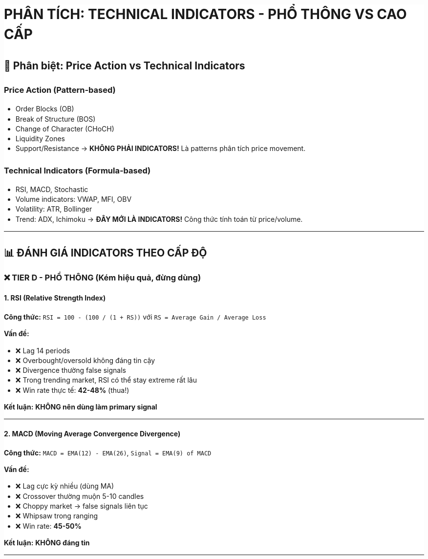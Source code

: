 # PHÂN TÍCH: TECHNICAL INDICATORS - PHỔ THÔNG VS CAO CẤP

## 📖 Phân biệt: Price Action vs Technical Indicators

### **Price Action (Pattern-based)**
- Order Blocks (OB)
- Break of Structure (BOS)
- Change of Character (CHoCH)
- Liquidity Zones
- Support/Resistance
→ **KHÔNG PHẢI INDICATORS!** Là patterns phân tích price movement.

### **Technical Indicators (Formula-based)**
- RSI, MACD, Stochastic
- Volume indicators: VWAP, MFI, OBV
- Volatility: ATR, Bollinger
- Trend: ADX, Ichimoku
→ **ĐÂY MỚI LÀ INDICATORS!** Công thức tính toán từ price/volume.

---

## 📊 ĐÁNH GIÁ INDICATORS THEO CẤP ĐỘ

### ❌ **TIER D - PHỔ THÔNG (Kém hiệu quả, đừng dùng)**

#### **1. RSI (Relative Strength Index)**
**Công thức:** `RSI = 100 - (100 / (1 + RS))` với `RS = Average Gain / Average Loss`

**Vấn đề:**
- ❌ Lag 14 periods
- ❌ Overbought/oversold không đáng tin cậy
- ❌ Divergence thường false signals
- ❌ Trong trending market, RSI có thể stay extreme rất lâu
- ❌ Win rate thực tế: **42-48%** (thua!)

**Kết luận:** **KHÔNG nên dùng làm primary signal**

---

#### **2. MACD (Moving Average Convergence Divergence)**
**Công thức:** `MACD = EMA(12) - EMA(26)`, `Signal = EMA(9) of MACD`

**Vấn đề:**
- ❌ Lag cực kỳ nhiều (dùng MA)
- ❌ Crossover thường muộn 5-10 candles
- ❌ Choppy market → false signals liên tục
- ❌ Whipsaw trong ranging
- ❌ Win rate: **45-50%**

**Kết luận:** **KHÔNG đáng tin**

---